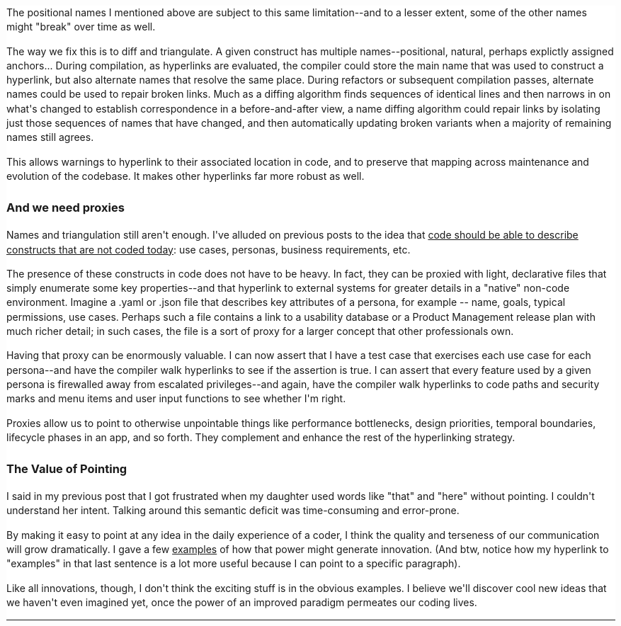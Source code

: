 The positional names I mentioned above are subject to this same limitation--and to a lesser extent, some of the other names might "break" over time as well.

The way we fix this is to diff and triangulate. A given construct has multiple names--positional, natural, perhaps explictly assigned anchors... During compilation, as hyperlinks are evaluated, the compiler could store the main name that was used to construct a hyperlink, but also alternate names that resolve the same place. During refactors or subsequent compilation passes, alternate names could be used to repair broken links. Much as a diffing algorithm finds sequences of identical lines and then narrows in on what's changed to establish correspondence in a before-and-after view, a name diffing algorithm could repair links by isolating just those sequences of names that have changed, and then automatically updating broken variants when a majority of remaining names still agrees.

This allows warnings to hyperlink to their associated location in code, and to preserve that mapping across maintenance and evolution of the codebase. It makes other hyperlinks far more robust as well.

<a name="proxies"></a>
<h3>And we need proxies</h3>
Names and triangulation still aren't enough. I've alluded on previous posts to the idea that <a title="Lacunas Everywhere" href="../../../2014/07/16/lacunas-everywhere/">code should be able to describe constructs that are not coded today</a>: use cases, personas, business requirements, etc.

The presence of these constructs in code does not have to be heavy. In fact, they can be proxied with light, declarative files that simply enumerate some key properties--and that hyperlink to external systems for greater details in a "native" non-code environment. Imagine a .yaml or .json file that describes key attributes of a persona, for example -- name, goals, typical permissions, use cases. Perhaps such a file contains a link to a usability database or a Product Management release plan with much richer detail; in such cases, the file is a sort of proxy for a larger concept that other professionals own.

Having that proxy can be enormously valuable. I can now assert that I have a test case that exercises each use case for each persona--and have the compiler walk hyperlinks to see if the assertion is true. I can assert that every feature used by a given persona is firewalled away from escalated privileges--and again, have the compiler walk hyperlinks to code paths and security marks and menu items and user input functions to see whether I'm right.

Proxies allow us to point to otherwise unpointable things like performance bottlenecks, design priorities, temporal boundaries, lifecycle phases in an app, and so forth. They complement and enhance the rest of the hyperlinking strategy.
<h3>The Value of Pointing</h3>
I said in my previous post that I got frustrated when my daughter used words like "that" and "here" without pointing. I couldn't understand her intent. Talking around this semantic deficit was time-consuming and error-prone.

By making it easy to point at any idea in the daily experience of a coder, I think the quality and terseness of our communication will grow dramatically. I gave a few <a href="../../../2014/09/23/exploring-the-power-of-deixis/#examples">examples</a> of how that power might generate innovation. (And btw, notice how my hyperlink to "examples" in that last sentence is a lot more useful because I can point to a specific paragraph).

Like all innovations, though, I don't think the exciting stuff is in the obvious examples. I believe we'll discover cool new ideas that we haven't even imagined yet, once the power of an improved paradigm permeates our coding lives.

---
